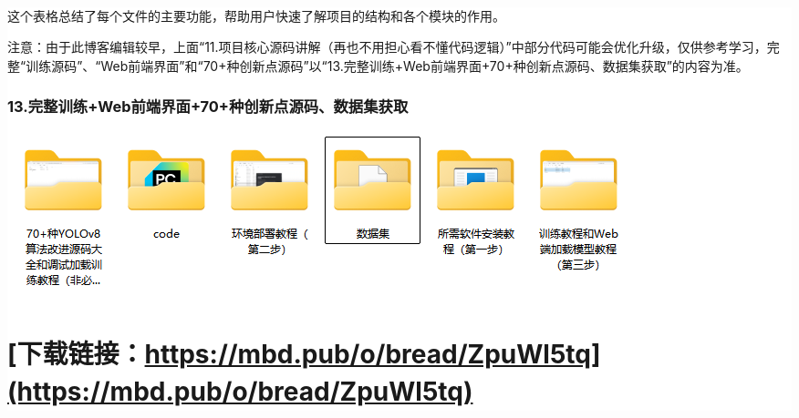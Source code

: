 这个表格总结了每个文件的主要功能，帮助用户快速了解项目的结构和各个模块的作用。

注意：由于此博客编辑较早，上面“11.项目核心源码讲解（再也不用担心看不懂代码逻辑）”中部分代码可能会优化升级，仅供参考学习，完整“训练源码”、“Web前端界面”和“70+种创新点源码”以“13.完整训练+Web前端界面+70+种创新点源码、数据集获取”的内容为准。

### 13.完整训练+Web前端界面+70+种创新点源码、数据集获取

![19.png](19.png)


# [下载链接：https://mbd.pub/o/bread/ZpuWl5tq](https://mbd.pub/o/bread/ZpuWl5tq)